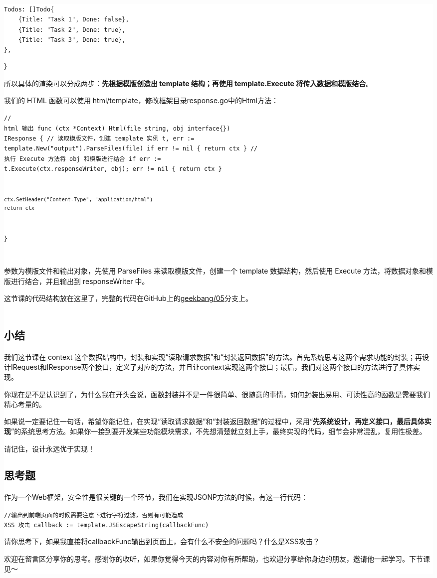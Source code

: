     Todos: []Todo{
        {Title: "Task 1", Done: false},
        {Title: "Task 2", Done: true},
        {Title: "Task 3", Done: true},
    },
}
</code></pre><p>所以具体的渲染可以分成两步：<strong>先根据模版创造出 template 结构；再使用 template.Execute 将传入数据和模版结合</strong>。</p><p>我们的 HTML 函数可以使用 html/template，修改框架目录response.go中的Html方法：</p><pre><code class="language-go">// html 输出
func (ctx *Context) Html(file string, obj interface{}) IResponse {
	// 读取模版文件，创建 template 实例
	t, err := template.New("output").ParseFiles(file)
	if err != nil {
		return ctx
	}
	// 执行 Execute 方法将 obj 和模版进行结合
	if err := t.Execute(ctx.responseWriter, obj); err != nil {
		return ctx
	}

	ctx.SetHeader("Content-Type", "application/html")
	return ctx
}

</code></pre><p>参数为模版文件和输出对象，先使用 ParseFiles 来读取模版文件，创建一个 template 数据结构，然后使用 Execute 方法，将数据对象和模版进行结合，并且输出到 responseWriter 中。</p><p>这节课的代码结构放在这里了，完整的代码在GitHub上的<a href="https://github.com/gohade/coredemo/tree/geekbang/05">geekbang/05</a>分支上。<br>
<img src="https://static001.geekbang.org/resource/image/f3/37/f352fyyb3443eeed2ce318859638bb37.png?wh=746x1398" alt=""></p><h2>小结</h2><p>我们这节课在 context 这个数据结构中，封装和实现“读取请求数据”和“封装返回数据”的方法。首先系统思考这两个需求功能的封装；再设计IRequest和IResponse两个接口，定义了对应的方法，并且让context实现这两个接口；最后，我们对这两个接口的方法进行了具体实现。</p><p>你现在是不是认识到了，为什么我在开头会说，函数封装并不是一件很简单、很随意的事情，如何封装出易用、可读性高的函数是需要我们精心考量的。</p><p>如果说一定要记住一句话，希望你能记住，在实现“读取请求数据”和“封装返回数据”的过程中，采用“<strong>先系统设计，再定义接口，最后具体实现</strong>”的系统思考方法。如果你一接到要开发某些功能模块需求，不先想清楚就立刻上手，最终实现的代码，细节会非常混乱，复用性极差。</p><p>请记住，设计永远优于实现！</p><h2>思考题</h2><p>作为一个Web框架，安全性是很关键的一个环节，我们在实现JSONP方法的时候，有这一行代码：</p><pre><code class="language-go">//输出到前端页面的时候需要注意下进行字符过滤，否则有可能造成 XSS 攻击
callback := template.JSEscapeString(callbackFunc)
</code></pre><p>请你思考下，如果我直接将callbackFunc输出到页面上，会有什么不安全的问题吗？什么是XSS攻击？</p><p>欢迎在留言区分享你的思考。感谢你的收听，如果你觉得今天的内容对你有所帮助，也欢迎分享给你身边的朋友，邀请他一起学习。下节课见～</p>
<style>
    ul {
      list-style: none;
      display: block;
      list-style-type: disc;
      margin-block-start: 1em;
      margin-block-end: 1em;
      margin-inline-start: 0px;
      margin-inline-end: 0px;
      padding-inline-start: 40px;
    }
    li {
      display: list-item;
      text-align: -webkit-match-parent;
    }
    ._2sjJGcOH_0 {
      list-style-position: inside;
      width: 100%;
      display: -webkit-box;
      display: -ms-flexbox;
      display: flex;
      -webkit-box-orient: horizontal;
      -webkit-box-direction: normal;
      -ms-flex-direction: row;
      flex-direction: row;
      margin-top: 26px;
      border-bottom: 1px solid rgba(233,233,233,0.6);
    }
    ._2sjJGcOH_0 ._3FLYR4bF_0 {
      width: 34px;
      height: 34px;
      -ms-flex-negative: 0;
      flex-shrink: 0;